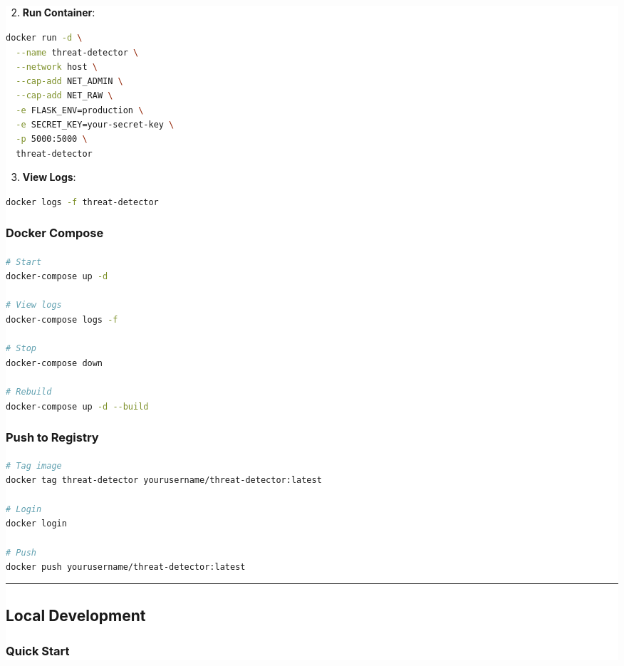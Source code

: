 2. **Run Container**:

```bash
docker run -d \
  --name threat-detector \
  --network host \
  --cap-add NET_ADMIN \
  --cap-add NET_RAW \
  -e FLASK_ENV=production \
  -e SECRET_KEY=your-secret-key \
  -p 5000:5000 \
  threat-detector
```

3. **View Logs**:

```bash
docker logs -f threat-detector
```

### Docker Compose

```bash
# Start
docker-compose up -d

# View logs
docker-compose logs -f

# Stop
docker-compose down

# Rebuild
docker-compose up -d --build
```

### Push to Registry

```bash
# Tag image
docker tag threat-detector yourusername/threat-detector:latest

# Login
docker login

# Push
docker push yourusername/threat-detector:latest
```

---

## Local Development

### Quick Start
